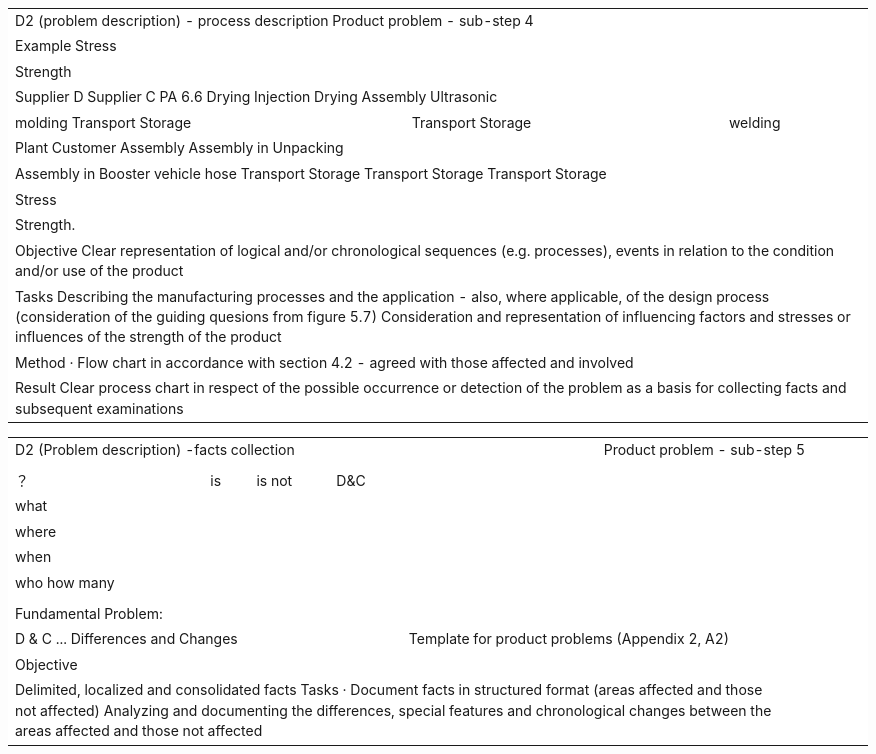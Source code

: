<html><body><table><tr><td colspan="6">D2 (problem description) - process description Product problem - sub-step 4</td></tr><tr><td colspan="6">Example Stress</td></tr><tr><td colspan="6">Strength</td></tr><tr><td colspan="6">Supplier D Supplier C PA 6.6 Drying Injection Drying Assembly Ultrasonic</td></tr><tr><td colspan="2">molding Transport Storage</td><td>Transport Storage</td><td colspan="2"></td><td> welding</td></tr><tr><td colspan="6">Plant Customer Assembly Assembly in Unpacking</td></tr><tr><td colspan="6">Assembly in Booster vehicle hose Transport Storage Transport Storage Transport Storage</td></tr><tr><td colspan="6">Stress</td></tr><tr><td colspan="6">Strength.</td></tr><tr><td colspan="6">Objective Clear representation of logical and/or chronological sequences (e.g. processes), events in relation to the condition and/or use of the product</td></tr><tr><td colspan="6">Tasks Describing the manufacturing processes and the application - also, where applicable, of the design process (consideration of the guiding quesions from figure 5.7) Consideration and representation of influencing factors and stresses or influences of the strength of the product</td></tr><tr><td colspan="6">Method · Flow chart in accordance with section 4.2 - agreed with those affected and involved</td></tr><tr><td colspan="6">Result Clear process chart in respect of the possible occurrence or detection of the problem as a basis for collecting facts and subsequent examinations</td></tr></table></body></html>  

<html><body><table><tr><td colspan="7">D2 (Problem description) -facts collection</td><td colspan="5">Product problem - sub-step 5</td></tr><tr><td colspan="7"></td><td colspan="7"></td></tr><tr><td>？</td><td></td><td>is</td><td>is not</td><td>D&C</td><td></td><td></td><td></td><td></td><td></td><td></td><td></td><td></td></tr><tr><td>what</td><td></td><td></td><td></td><td></td><td></td><td></td><td></td><td></td><td></td><td></td><td></td><td></td></tr><tr><td rowspan="3">where</td><td rowspan="3"></td><td rowspan="3"></td><td rowspan="7"></td><td rowspan="7"></td><td></td><td></td><td></td><td></td><td></td><td></td><td></td></tr><tr><td></td><td></td><td></td><td></td><td></td><td></td><td></td></tr><tr><td></td><td></td><td></td><td></td><td></td><td></td><td></td><td></td></tr><tr><td rowspan="2">when</td><td rowspan="2"></td><td rowspan="2"></td><td rowspan="2"></td><td></td><td></td><td></td><td></td><td></td><td></td><td></td></tr><tr><td></td><td></td><td></td><td></td><td></td><td></td><td></td></tr><tr><td rowspan="2">who how many</td><td rowspan="2"></td><td rowspan="2"></td><td rowspan="2"></td><td></td><td></td><td></td><td></td><td></td><td></td><td></td></tr><tr><td></td><td></td><td></td><td></td><td></td><td></td><td></td></tr><tr><td colspan="5"></td><td></td><td></td><td></td><td></td><td></td><td></td></tr><tr><td colspan="5">Fundamental Problem:</td><td colspan="5"></td><td></td><td></td></tr><tr><td colspan="5">D & C ... Differences and Changes</td><td colspan="5">Template for product problems (Appendix 2, A2)</td><td></td><td></td></tr><tr><td colspan="9">Objective</td></tr><tr><td colspan="9">Delimited, localized and consolidated facts Tasks · Document facts in structured format (areas affected and those not affected) Analyzing and documenting the differences, special features and chronological changes between the areas affected and those not affected</td></tr></table></body></html>  
